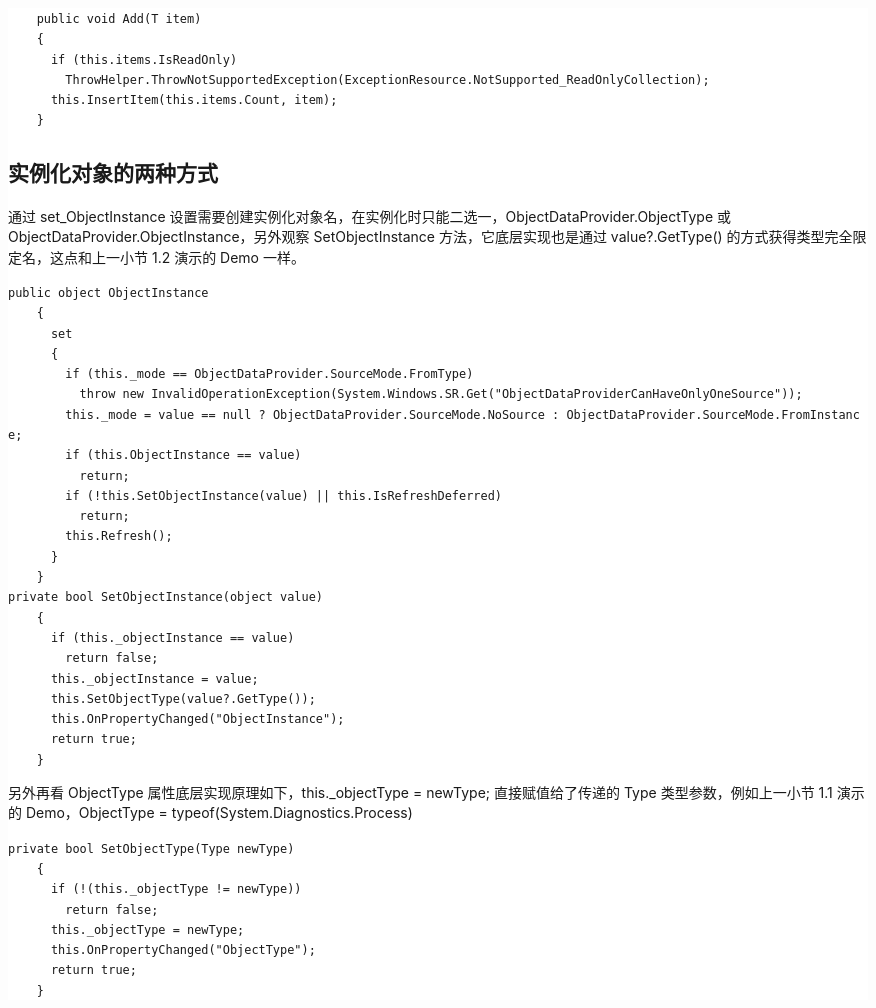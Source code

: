 ```
    public void Add(T item)
    {
      if (this.items.IsReadOnly)
        ThrowHelper.ThrowNotSupportedException(ExceptionResource.NotSupported_ReadOnlyCollection);
      this.InsertItem(this.items.Count, item);
    }

```

实例化对象的两种方式
----------

通过 set_ObjectInstance 设置需要创建实例化对象名，在实例化时只能二选一，ObjectDataProvider.ObjectType 或 ObjectDataProvider.ObjectInstance，另外观察 SetObjectInstance 方法，它底层实现也是通过 value?.GetType() 的方式获得类型完全限定名，这点和上一小节 1.2 演示的 Demo 一样。

```
public object ObjectInstance
    {
      set
      {
        if (this._mode == ObjectDataProvider.SourceMode.FromType)
          throw new InvalidOperationException(System.Windows.SR.Get("ObjectDataProviderCanHaveOnlyOneSource"));
        this._mode = value == null ? ObjectDataProvider.SourceMode.NoSource : ObjectDataProvider.SourceMode.FromInstance;
        if (this.ObjectInstance == value)
          return;
        if (!this.SetObjectInstance(value) || this.IsRefreshDeferred)
          return;
        this.Refresh();
      }
    }   
private bool SetObjectInstance(object value)
    {
      if (this._objectInstance == value)
        return false;
      this._objectInstance = value;
      this.SetObjectType(value?.GetType());
      this.OnPropertyChanged("ObjectInstance");
      return true;
    }

```

另外再看 ObjectType 属性底层实现原理如下，this._objectType = newType; 直接赋值给了传递的 Type 类型参数，例如上一小节 1.1 演示的 Demo，ObjectType = typeof(System.Diagnostics.Process)

```
private bool SetObjectType(Type newType)
    {
      if (!(this._objectType != newType))
        return false;
      this._objectType = newType;
      this.OnPropertyChanged("ObjectType");
      return true;
    }

```
